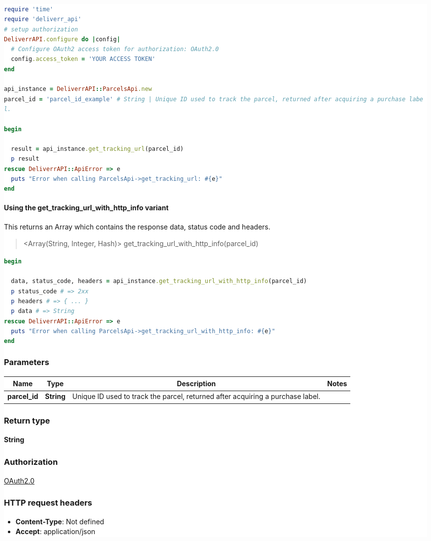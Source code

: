 ```ruby
require 'time'
require 'deliverr_api'
# setup authorization
DeliverrAPI.configure do |config|
  # Configure OAuth2 access token for authorization: OAuth2.0
  config.access_token = 'YOUR ACCESS TOKEN'
end

api_instance = DeliverrAPI::ParcelsApi.new
parcel_id = 'parcel_id_example' # String | Unique ID used to track the parcel, returned after acquiring a purchase label.

begin
  
  result = api_instance.get_tracking_url(parcel_id)
  p result
rescue DeliverrAPI::ApiError => e
  puts "Error when calling ParcelsApi->get_tracking_url: #{e}"
end
```

#### Using the get_tracking_url_with_http_info variant

This returns an Array which contains the response data, status code and headers.

> <Array(String, Integer, Hash)> get_tracking_url_with_http_info(parcel_id)

```ruby
begin
  
  data, status_code, headers = api_instance.get_tracking_url_with_http_info(parcel_id)
  p status_code # => 2xx
  p headers # => { ... }
  p data # => String
rescue DeliverrAPI::ApiError => e
  puts "Error when calling ParcelsApi->get_tracking_url_with_http_info: #{e}"
end
```

### Parameters

| Name | Type | Description | Notes |
| ---- | ---- | ----------- | ----- |
| **parcel_id** | **String** | Unique ID used to track the parcel, returned after acquiring a purchase label. |  |

### Return type

**String**

### Authorization

[OAuth2.0](../README.md#OAuth2.0)

### HTTP request headers

- **Content-Type**: Not defined
- **Accept**: application/json

